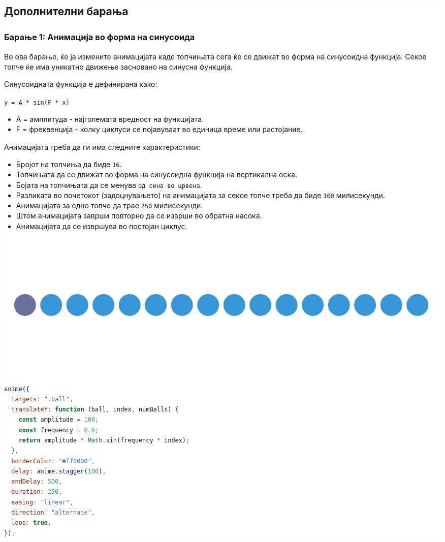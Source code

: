 ## Дополнителни барања

### Барање 1: Анимација во форма на синусоида

Во ова барање, ќе ја измените анимацијата каде топчињата сега ќе се движат во форма на синусоидна функција.
Секое топче ќе има уникатно движење засновано на синусна функција.

Синусоидната функција е дефинирана како:

```
y = A * sin(F * x)
```

- A = амплитуда - најголемата вредност на функцијата.
- F = фреквенција - колку циклуси се појавуваат во единица време или растојание.

Анимацијата треба да ги има следните карактеристики:

- Бројот на топчиња да биде `16`.
- Топчињата да се движат во форма на синусоидна функција на вертикална оска.
- Бојата на топчињата да се менува `од сина во црвена`.
- Разликата во почетокот (задоцнувањето) на анимацијата за секое топче треба да биде `100` милисекунди.
- Анимацијата за едно топче да трае `250` милисекунди.
- Штом анимацијата заврши повторно да се изврши во обратна насока.
- Анимацијата да се извршува во постојан циклус.

![Loading sine](./loading-sine.gif)

```js
anime({
  targets: ".ball",
  translateY: function (ball, index, numBalls) {
    const amplitude = 100;
    const frequency = 0.6;
    return amplitude * Math.sin(frequency * index);
  },
  borderColor: "#ff0000",
  delay: anime.stagger(100),
  endDelay: 500,
  duration: 250,
  easing: "linear",
  direction: "alternate",
  loop: true,
});
```
